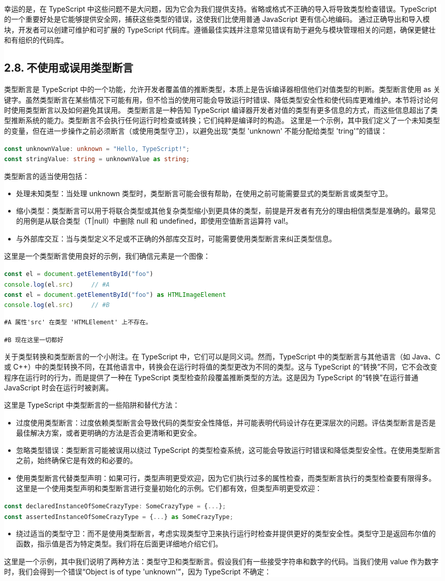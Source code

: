 幸运的是，在 TypeScript 中这些问题不是大问题，因为它会为我们提供支持。省略或格式不正确的导入将导致类型检查错误。TypeScript 的一个重要好处是它能够提供安全网，捕获这些类型的错误，这使我们比使用普通 JavaScript 更有信心地编码。
通过正确导出和导入模块，开发者可以创建可维护和可扩展的 TypeScript 代码库。遵循最佳实践并注意常见错误有助于避免与模块管理相关的问题，确保更健壮和有组织的代码库。

## 2.8. 不使用或误用类型断言

类型断言是 TypeScript 中的一个功能，允许开发者覆盖值的推断类型，本质上是告诉编译器相信他们对值类型的判断。类型断言使用 as 关键字。虽然类型断言在某些情况下可能有用，但不恰当的使用可能会导致运行时错误、降低类型安全性和使代码库更难维护。本节将讨论何时使用类型断言以及如何避免其误用。
类型断言是一种告知 TypeScript 编译器开发者对值的类型有更多信息的方式，而这些信息超出了类型推断系统的能力。类型断言不会执行任何运行时检查或转换；它们纯粹是编译时的构造。
这里是一个示例，其中我们定义了一个未知类型的变量，但在进一步操作之前必须断言（或使用类型守卫），以避免出现“类型 'unknown' 不能分配给类型 'tring'”的错误：

```typescript
const unknownValue: unknown = "Hello, TypeScript!";
const stringValue: string = unknownValue as string;
```

类型断言的适当使用包括：

- 处理未知类型：当处理 unknown 类型时，类型断言可能会很有帮助，在使用之前可能需要显式的类型断言或类型守卫。

- 缩小类型：类型断言可以用于将联合类型或其他复杂类型缩小到更具体的类型，前提是开发者有充分的理由相信类型是准确的。最常见的用例是从联合类型（T|null）中删除 null 和 undefined，即使用空值断言运算符 val!。

- 与外部库交互：当与类型定义不足或不正确的外部库交互时，可能需要使用类型断言来纠正类型信息。

这里是一个类型断言使用良好的示例，我们确信元素是一个图像：

```typescript
const el = document.getElementById("foo")
console.log(el.src)     // #A
const el = document.getElementById("foo") as HTMLImageElement
console.log(el.src)     // #B
```

`#A 属性'src' 在类型 'HTMLElement' 上不存在。`

`#B 现在这里一切都好`

关于类型转换和类型断言的一个小附注。在 TypeScript 中，它们可以是同义词。然而，TypeScript 中的类型断言与其他语言（如 Java、C 或 C++）中的类型转换不同，在其他语言中，转换会在运行时将值的类型更改为不同的类型。这与 TypeScript 的“转换”不同，它不会改变程序在运行时的行为，而是提供了一种在 TypeScript 类型检查阶段覆盖推断类型的方法。这是因为 TypeScript 的“转换”在运行普通 JavaScript 时会在运行时被剥离。

这里是 TypeScript 中类型断言的一些陷阱和替代方法：

- 过度使用类型断言：过度依赖类型断言会导致代码的类型安全性降低，并可能表明代码设计存在更深层次的问题。评估类型断言是否是最佳解决方案，或者更明确的方法是否会更清晰和更安全。

- 忽略类型错误：类型断言可能被误用以绕过 TypeScript 的类型检查系统，这可能会导致运行时错误和降低类型安全性。在使用类型断言之前，始终确保它是有效的和必要的。

- 使用类型断言代替类型声明：如果可行，类型声明更受欢迎，因为它们执行过多的属性检查，而类型断言执行的类型检查要有限得多。
这里是一个使用类型声明和类型断言进行变量初始化的示例。它们都有效，但类型声明更受欢迎：

```typescript
const declaredInstanceOfSomeCrazyType: SomeCrazyType = {...};
const assertedInstanceOfSomeCrazyType = {...} as SomeCrazyType;
```

- 绕过适当的类型守卫：而不是使用类型断言，考虑实现类型守卫来执行运行时检查并提供更好的类型安全性。类型守卫是返回布尔值的函数，指示值是否为特定类型。我们将在后面更详细地介绍它们。

这里是一个示例，其中我们说明了两种方法：类型守卫和类型断言。假设我们有一些接受字符串和数字的代码。当我们使用 value 作为数字时，我们会得到一个错误“Object is of type 'unknown'”，因为 TypeScript 不确定：
